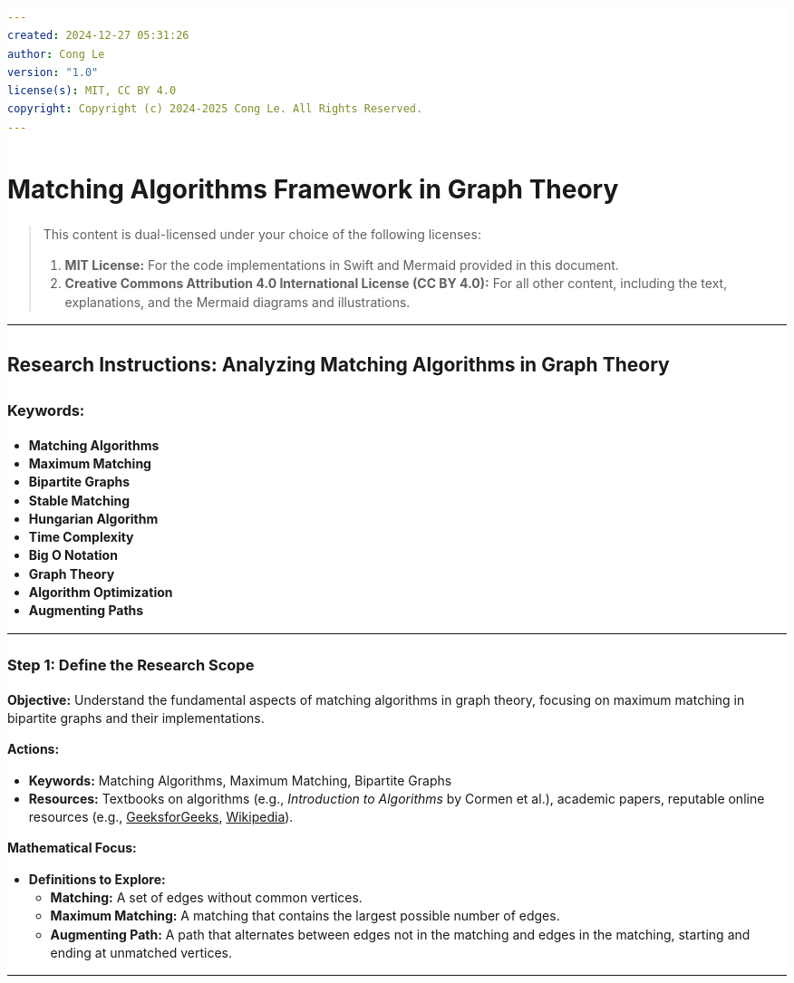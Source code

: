 ```yaml
---
created: 2024-12-27 05:31:26
author: Cong Le
version: "1.0"
license(s): MIT, CC BY 4.0
copyright: Copyright (c) 2024-2025 Cong Le. All Rights Reserved.
---
```


# Matching Algorithms Framework in Graph Theory

> This content is dual-licensed under your choice of the following licenses:
> 1.  **MIT License:** For the code implementations in Swift and Mermaid provided in this document.
> 2.  **Creative Commons Attribution 4.0 International License (CC BY 4.0):** For all other content, including the text, explanations, and the Mermaid diagrams and illustrations.

---

## Research Instructions: Analyzing Matching Algorithms in Graph Theory

### **Keywords:**
- **Matching Algorithms**
- **Maximum Matching**
- **Bipartite Graphs**
- **Stable Matching**
- **Hungarian Algorithm**
- **Time Complexity**
- **Big O Notation**
- **Graph Theory**
- **Algorithm Optimization**
- **Augmenting Paths**

---

### **Step 1: Define the Research Scope**

**Objective:** Understand the fundamental aspects of matching algorithms in graph theory, focusing on maximum matching in bipartite graphs and their implementations.

**Actions:**
- **Keywords:** Matching Algorithms, Maximum Matching, Bipartite Graphs
- **Resources:** Textbooks on algorithms (e.g., *Introduction to Algorithms* by Cormen et al.), academic papers, reputable online resources (e.g., [GeeksforGeeks](https://www.geeksforgeeks.org/maximum-matching-in-bipartite-graph/), [Wikipedia](https://en.wikipedia.org/wiki/Matching_(graph_theory))).

**Mathematical Focus:**
- **Definitions to Explore:**
  - **Matching:** A set of edges without common vertices.
  - **Maximum Matching:** A matching that contains the largest possible number of edges.
  - **Augmenting Path:** A path that alternates between edges not in the matching and edges in the matching, starting and ending at unmatched vertices.

---